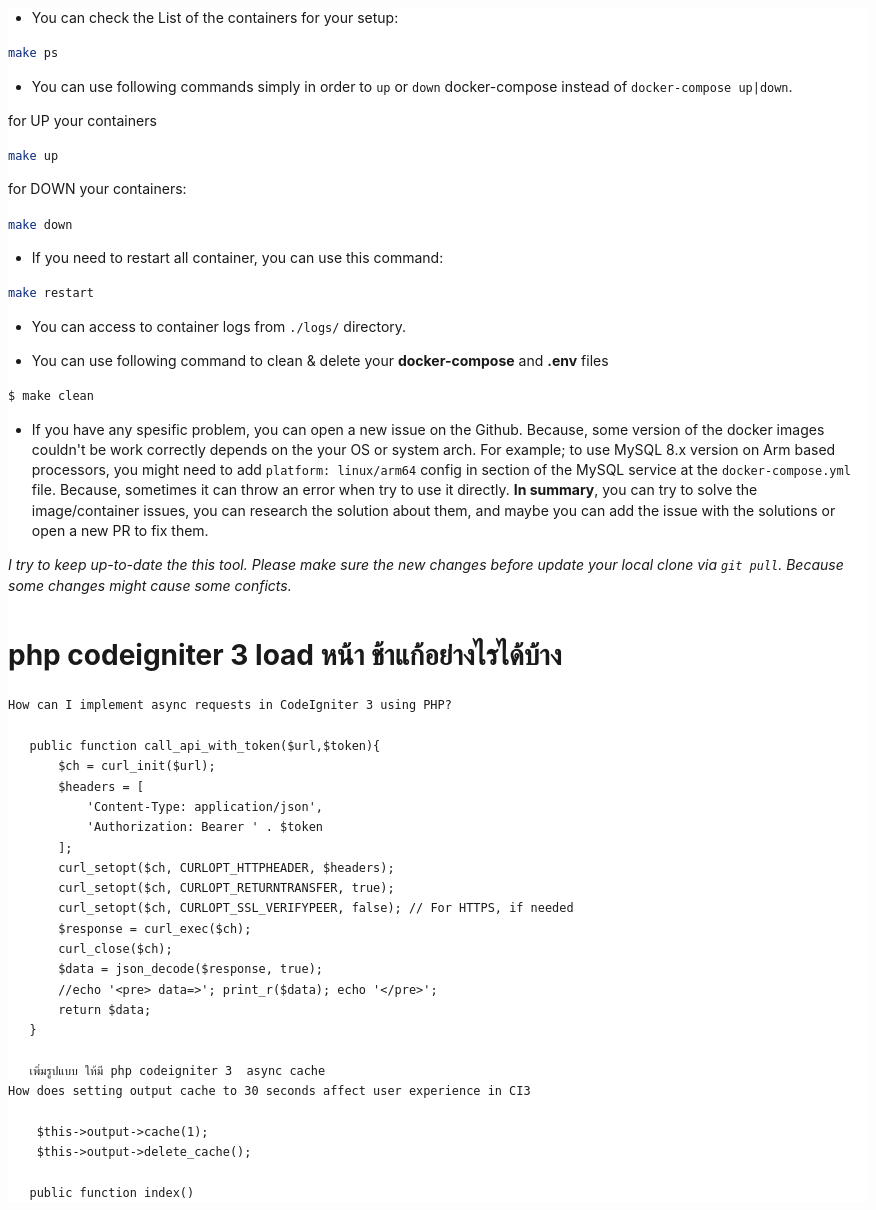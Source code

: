 - You can check the List of the containers for your setup:
```bash
make ps
```

- You can use following commands simply in order to `up` or `down` docker-compose instead of `docker-compose up|down`.

for UP your containers
```bash
make up
```
for DOWN your containers:
```bash
make down
```

- If you need to restart all container, you can use this command:
```bash
make restart
```

- You can access to container logs from `./logs/` directory.

- You can use following command to clean & delete your **docker-compose** and **.env** files
```
$ make clean
```

- If you have any spesific problem, you can open a new issue on the Github. Because, some version of the docker images couldn't be work correctly depends on the your OS or system arch. For example; to use MySQL 8.x version on Arm based processors, you might need to add `platform: linux/arm64` config in section of the MySQL service at the `docker-compose.yml` file. Because, sometimes it can throw an error when try to use it directly.
**In summary**, you can try to solve the image/container issues, you can research the solution about them, and maybe you can add the issue with the solutions or open a new PR to fix them.


*I try to keep up-to-date the this tool. Please make sure the new changes before update your local clone via `git pull`. Because some changes might cause some conficts.*


# php codeigniter 3 load หน้า ช้าแก้อย่างไรได้บ้าง
 ```shell
How can I implement async requests in CodeIgniter 3 using PHP?

    public function call_api_with_token($url,$token){ 
        $ch = curl_init($url);
        $headers = [
            'Content-Type: application/json',
            'Authorization: Bearer ' . $token
        ];
        curl_setopt($ch, CURLOPT_HTTPHEADER, $headers);
        curl_setopt($ch, CURLOPT_RETURNTRANSFER, true);
        curl_setopt($ch, CURLOPT_SSL_VERIFYPEER, false); // For HTTPS, if needed
        $response = curl_exec($ch);
        curl_close($ch);
        $data = json_decode($response, true);
        //echo '<pre> data=>'; print_r($data); echo '</pre>';  
        return $data;
    }

    เพิ่มรูปแบบ ให้มี php codeigniter 3  async cache 
How does setting output cache to 30 seconds affect user experience in CI3

     $this->output->cache(1); 
     $this->output->delete_cache();

    public function index()
 ```